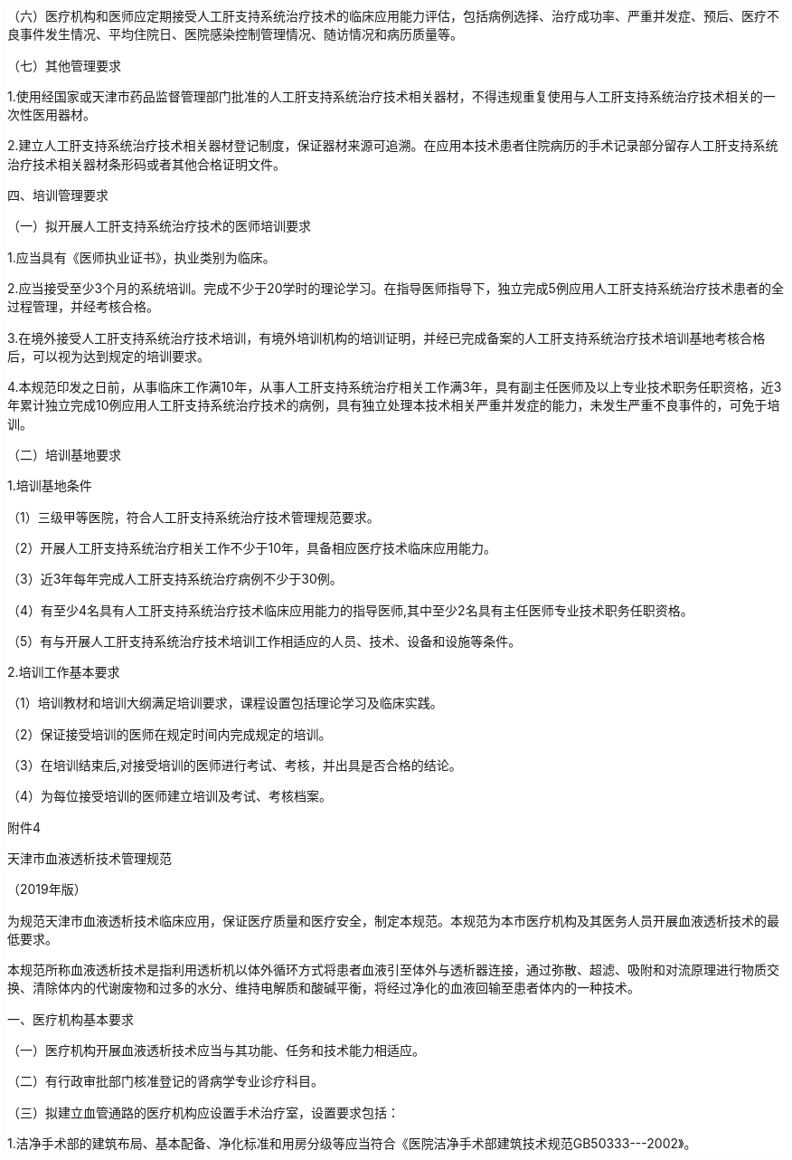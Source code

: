 （六）医疗机构和医师应定期接受人工肝支持系统治疗技术的临床应用能力评估，包括病例选择、治疗成功率、严重并发症、预后、医疗不良事件发生情况、平均住院日、医院感染控制管理情况、随访情况和病历质量等。

（七）其他管理要求

1.使用经国家或天津市药品监督管理部门批准的人工肝支持系统治疗技术相关器材，不得违规重复使用与人工肝支持系统治疗技术相关的一次性医用器材。

2.建立人工肝支持系统治疗技术相关器材登记制度，保证器材来源可追溯。在应用本技术患者住院病历的手术记录部分留存人工肝支持系统治疗技术相关器材条形码或者其他合格证明文件。

四、培训管理要求

（一）拟开展人工肝支持系统治疗技术的医师培训要求

1.应当具有《医师执业证书》，执业类别为临床。

2.应当接受至少3个月的系统培训。完成不少于20学时的理论学习。在指导医师指导下，独立完成5例应用人工肝支持系统治疗技术患者的全过程管理，并经考核合格。

3.在境外接受人工肝支持系统治疗技术培训，有境外培训机构的培训证明，并经已完成备案的人工肝支持系统治疗技术培训基地考核合格后，可以视为达到规定的培训要求。

4.本规范印发之日前，从事临床工作满10年，从事人工肝支持系统治疗相关工作满3年，具有副主任医师及以上专业技术职务任职资格，近3年累计独立完成10例应用人工肝支持系统治疗技术的病例，具有独立处理本技术相关严重并发症的能力，未发生严重不良事件的，可免于培训。

（二）培训基地要求

1.培训基地条件

（1）三级甲等医院，符合人工肝支持系统治疗技术管理规范要求。

（2）开展人工肝支持系统治疗相关工作不少于10年，具备相应医疗技术临床应用能力。

（3）近3年每年完成人工肝支持系统治疗病例不少于30例。

（4）有至少4名具有人工肝支持系统治疗技术临床应用能力的指导医师,其中至少2名具有主任医师专业技术职务任职资格。

（5）有与开展人工肝支持系统治疗技术培训工作相适应的人员、技术、设备和设施等条件。

2.培训工作基本要求

（1）培训教材和培训大纲满足培训要求，课程设置包括理论学习及临床实践。

（2）保证接受培训的医师在规定时间内完成规定的培训。

（3）在培训结束后,对接受培训的医师进行考试、考核，并出具是否合格的结论。

（4）为每位接受培训的医师建立培训及考试、考核档案。

附件4

天津市血液透析技术管理规范

（2019年版）

为规范天津市血液透析技术临床应用，保证医疗质量和医疗安全，制定本规范。本规范为本市医疗机构及其医务人员开展血液透析技术的最低要求。

本规范所称血液透析技术是指利用透析机以体外循环方式将患者血液引至体外与透析器连接，通过弥散、超滤、吸附和对流原理进行物质交换、清除体内的代谢废物和过多的水分、维持电解质和酸碱平衡，将经过净化的血液回输至患者体内的一种技术。

一、医疗机构基本要求

（一）医疗机构开展血液透析技术应当与其功能、任务和技术能力相适应。

（二）有行政审批部门核准登记的肾病学专业诊疗科目。

（三）拟建立血管通路的医疗机构应设置手术治疗室，设置要求包括：

1.洁净手术部的建筑布局、基本配备、净化标准和用房分级等应当符合《医院洁净手术部建筑技术规范GB50333---2002》。
